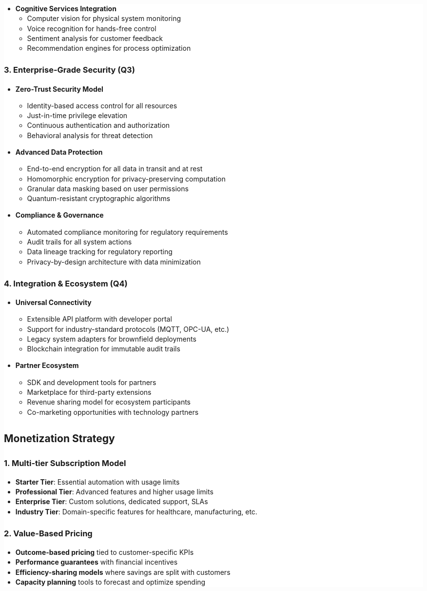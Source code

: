 - **Cognitive Services Integration**
  - Computer vision for physical system monitoring
  - Voice recognition for hands-free control
  - Sentiment analysis for customer feedback
  - Recommendation engines for process optimization

### 3. Enterprise-Grade Security (Q3)

- **Zero-Trust Security Model**
  - Identity-based access control for all resources
  - Just-in-time privilege elevation
  - Continuous authentication and authorization
  - Behavioral analysis for threat detection

- **Advanced Data Protection**
  - End-to-end encryption for all data in transit and at rest
  - Homomorphic encryption for privacy-preserving computation
  - Granular data masking based on user permissions
  - Quantum-resistant cryptographic algorithms

- **Compliance & Governance**
  - Automated compliance monitoring for regulatory requirements
  - Audit trails for all system actions
  - Data lineage tracking for regulatory reporting
  - Privacy-by-design architecture with data minimization

### 4. Integration & Ecosystem (Q4)

- **Universal Connectivity**
  - Extensible API platform with developer portal
  - Support for industry-standard protocols (MQTT, OPC-UA, etc.)
  - Legacy system adapters for brownfield deployments
  - Blockchain integration for immutable audit trails

- **Partner Ecosystem**
  - SDK and development tools for partners
  - Marketplace for third-party extensions
  - Revenue sharing model for ecosystem participants
  - Co-marketing opportunities with technology partners

## Monetization Strategy

### 1. Multi-tier Subscription Model

- **Starter Tier**: Essential automation with usage limits
- **Professional Tier**: Advanced features and higher usage limits
- **Enterprise Tier**: Custom solutions, dedicated support, SLAs
- **Industry Tier**: Domain-specific features for healthcare, manufacturing, etc.

### 2. Value-Based Pricing

- **Outcome-based pricing** tied to customer-specific KPIs
- **Performance guarantees** with financial incentives
- **Efficiency-sharing models** where savings are split with customers
- **Capacity planning** tools to forecast and optimize spending
